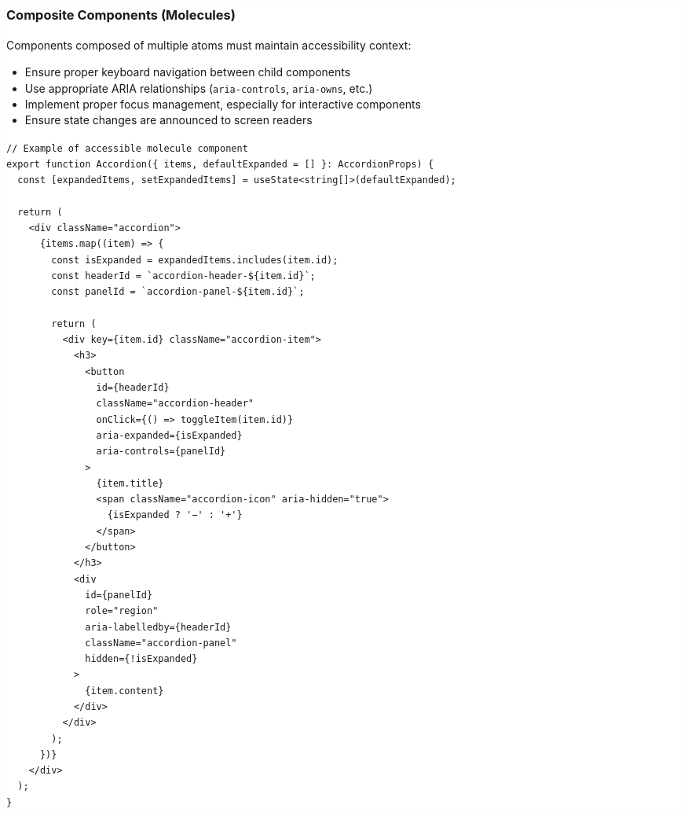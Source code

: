 ### Composite Components (Molecules)

Components composed of multiple atoms must maintain accessibility context:

- Ensure proper keyboard navigation between child components
- Use appropriate ARIA relationships (`aria-controls`, `aria-owns`, etc.)
- Implement proper focus management, especially for interactive components
- Ensure state changes are announced to screen readers

```tsx
// Example of accessible molecule component
export function Accordion({ items, defaultExpanded = [] }: AccordionProps) {
  const [expandedItems, setExpandedItems] = useState<string[]>(defaultExpanded);
  
  return (
    <div className="accordion">
      {items.map((item) => {
        const isExpanded = expandedItems.includes(item.id);
        const headerId = `accordion-header-${item.id}`;
        const panelId = `accordion-panel-${item.id}`;
        
        return (
          <div key={item.id} className="accordion-item">
            <h3>
              <button
                id={headerId}
                className="accordion-header"
                onClick={() => toggleItem(item.id)}
                aria-expanded={isExpanded}
                aria-controls={panelId}
              >
                {item.title}
                <span className="accordion-icon" aria-hidden="true">
                  {isExpanded ? '−' : '+'}
                </span>
              </button>
            </h3>
            <div
              id={panelId}
              role="region"
              aria-labelledby={headerId}
              className="accordion-panel"
              hidden={!isExpanded}
            >
              {item.content}
            </div>
          </div>
        );
      })}
    </div>
  );
}
```
